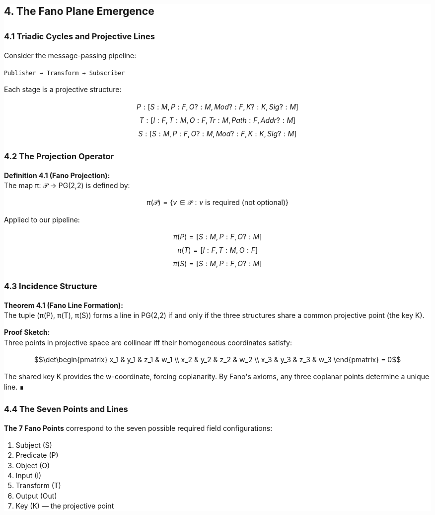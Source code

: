 
## 4. The Fano Plane Emergence

### 4.1 Triadic Cycles and Projective Lines

Consider the message-passing pipeline:

```
Publisher → Transform → Subscriber
```

Each stage is a projective structure:

$$P: [S:M, P:F, O?:M, Mod?:F, K?:K, Sig?:M]$$
$$T: [I:F, T:M, O:F, Tr:M, Path:F, Addr?:M]$$
$$S: [S:M, P:F, O?:M, Mod?:F, K:K, Sig?:M]$$

### 4.2 The Projection Operator

**Definition 4.1 (Fano Projection):**  
The map π: 𝒫 → PG(2,2) is defined by:

$$\pi(\mathcal{P}) = \{v \in \mathcal{P} : v \text{ is required (not optional)}\}$$

Applied to our pipeline:

$$\pi(P) = [S:M, P:F, O?:M]$$
$$\pi(T) = [I:F, T:M, O:F]$$
$$\pi(S) = [S:M, P:F, O?:M]$$

### 4.3 Incidence Structure

**Theorem 4.1 (Fano Line Formation):**  
The tuple (π(P), π(T), π(S)) forms a line in PG(2,2) if and only if the three structures share a common projective point (the key K).

**Proof Sketch:**  
Three points in projective space are collinear iff their homogeneous coordinates satisfy:

$$\det\begin{pmatrix} 
x_1 & y_1 & z_1 & w_1 \\
x_2 & y_2 & z_2 & w_2 \\
x_3 & y_3 & z_3 & w_3
\end{pmatrix} = 0$$

The shared key K provides the w-coordinate, forcing coplanarity. By Fano's axioms, any three coplanar points determine a unique line. ∎

### 4.4 The Seven Points and Lines

**The 7 Fano Points** correspond to the seven possible required field configurations:

1. Subject (S)
2. Predicate (P)
3. Object (O)
4. Input (I)
5. Transform (T)
6. Output (Out)
7. Key (K) — the projective point
